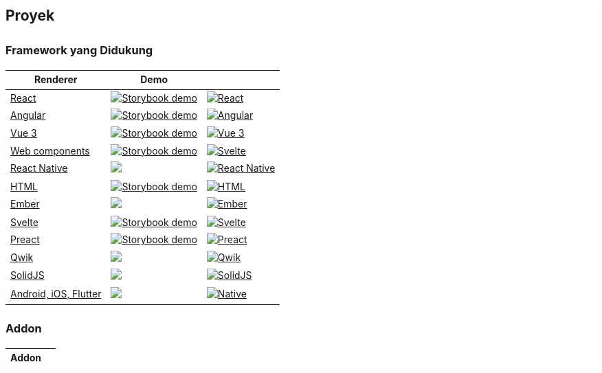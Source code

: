 ## Proyek

### Framework yang Didukung

| Renderer                                                       | Demo                                                                                                                                                                         |                                                                                                                                                       |
| -------------------------------------------------------------- | ---------------------------------------------------------------------------------------------------------------------------------------------------------------------------- | ----------------------------------------------------------------------------------------------------------------------------------------------------- |
| [React](code/renderers/react)                                  | [![Storybook demo](https://img.shields.io/npm/v/@storybook/react/latest?style=flat-square&color=blue&label)](https://next--630511d655df72125520f051.chromatic.com/)          | [![React](https://img.shields.io/npm/dm/@storybook/react?style=flat-square&color=eee)](code/renderers/react)                                          |
| [Angular](code/frameworks/angular/)                            | [![Storybook demo](https://img.shields.io/npm/v/@storybook/angular/latest?style=flat-square&color=blue&label)](https://next--6322ce6af69825592bbb28fc.chromatic.com/)        | [![Angular](https://img.shields.io/npm/dm/@storybook/angular?style=flat-square&color=eee)](code/frameworks/angular/)                                  |
| [Vue 3](code/renderers/vue3)                                   | [![Storybook demo](https://img.shields.io/npm/v/@storybook/vue3/latest?style=flat-square&color=blue&label)](https://next--630513346a8e284ae244d415.chromatic.com/)           | [![Vue 3](https://img.shields.io/npm/dm/@storybook/vue3?style=flat-square&color=eee)](code/renderers/vue3/)                                           |
| [Web components](code/renderers/web-components)                | [![Storybook demo](https://img.shields.io/npm/v/@storybook/web-components/latest?style=flat-square&color=blue&label)](https://next--638db5bf49adfdfe8cf545e0.chromatic.com/) | [![Svelte](https://img.shields.io/npm/dm/@storybook/web-components?style=flat-square&color=eee)](code/renderers/web-components)                       |
| [React Native](https://github.com/storybookjs/react-native)    | [![](https://img.shields.io/npm/v/@storybook/react-native/latest?style=flat-square&color=blue&label)](/)                                                                     | [![React Native](https://img.shields.io/npm/dm/@storybook/react-native?style=flat-square&color=eee)](https://github.com/storybookjs/react-native)     |
| [HTML](code/renderers/html)                                    | [![Storybook demo](https://img.shields.io/npm/v/@storybook/html/latest?style=flat-square&color=blue&label)](https://next--63dd39a158cf6fc05199b4bb.chromatic.com/)           | [![HTML](https://img.shields.io/npm/dm/@storybook/html?style=flat-square&color=eee)](code/renderers/html)                                             |
| [Ember](code/frameworks/ember/)                                | [![](https://img.shields.io/npm/v/@storybook/ember/latest?style=flat-square&color=blue&label)](/)                                                                            | [![Ember](https://img.shields.io/npm/dm/@storybook/ember?style=flat-square&color=eee)](code/frameworks/ember/)                                        |
| [Svelte](code/renderers/svelte)                                | [![Storybook demo](https://img.shields.io/npm/v/@storybook/svelte/latest?style=flat-square&color=blue&label)](https://next--630873996e4e3557791c069c.chromatic.com/)         | [![Svelte](https://img.shields.io/npm/dm/@storybook/svelte?style=flat-square&color=eee)](code/renderers/svelte)                                       |
| [Preact](code/renderers/preact)                                | [![Storybook demo](https://img.shields.io/npm/v/@storybook/preact/latest?style=flat-square&color=blue&label)](https://next--63b588a512565bfaace15e7c.chromatic.com/)         | [![Preact](https://img.shields.io/npm/dm/@storybook/preact?style=flat-square&color=eee)](code/renderers/preact)                                       |
| [Qwik](https://github.com/literalpie/storybook-framework-qwik) | [![](https://img.shields.io/npm/v/storybook-framework-qwik/latest?style=flat-square&color=blue&label)](/)                                                                    | [![Qwik](https://img.shields.io/npm/dm/storybook-framework-qwik?style=flat-square&color=eee)](https://github.com/literalpie/storybook-framework-qwik) |
| [SolidJS](https://github.com/storybookjs/solidjs)              | [![](https://img.shields.io/npm/v/storybook-solidjs/latest?style=flat-square&color=blue&label)](/)                                                                           | [![SolidJS](https://img.shields.io/npm/dm/storybook-solidjs?style=flat-square&color=eee)](https://github.com/storybookjs/solidjs)                     |
| [Android, iOS, Flutter](https://github.com/storybookjs/native) | [![](https://img.shields.io/npm/v/@storybook/native/latest?style=flat-square&color=blue&label)](/)                                                                           | [![Native](https://img.shields.io/npm/dm/@storybook/native?style=flat-square&color=eee)](https://github.com/storybookjs/native)                       |

### Addon

| Addon                                                                    |                                                                            |
| ------------------------------------------------------------------------ | -------------------------------------------------------------------------- |